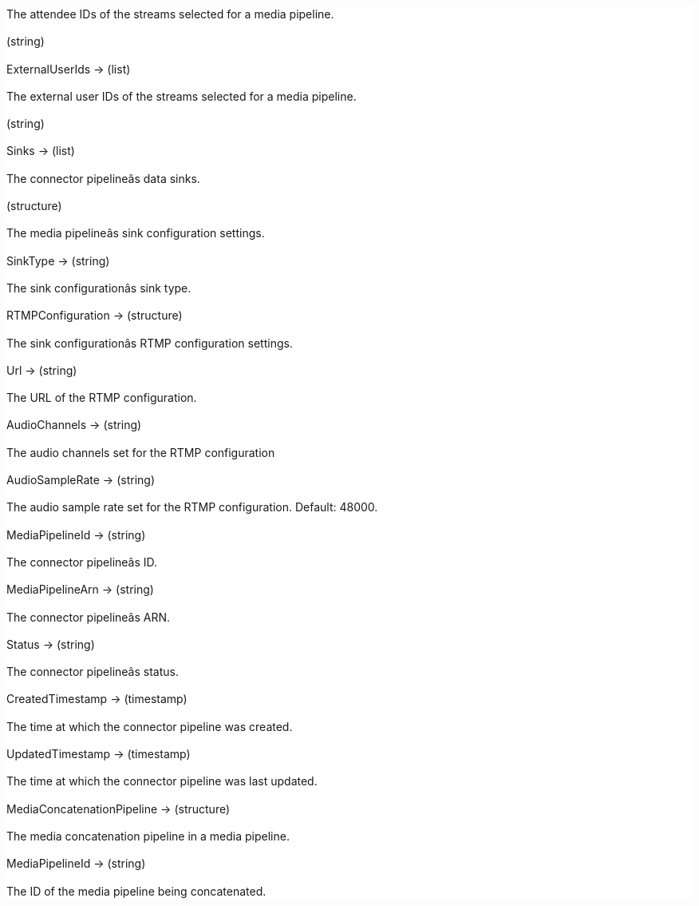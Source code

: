 The attendee IDs of the streams selected for a media pipeline.

(string)

ExternalUserIds -> (list)

The external user IDs of the streams selected for a media pipeline.

(string)

Sinks -> (list)

The connector pipelineâs data sinks.

(structure)

The media pipelineâs sink configuration settings.

SinkType -> (string)

The sink configurationâs sink type.

RTMPConfiguration -> (structure)

The sink configurationâs RTMP configuration settings.

Url -> (string)

The URL of the RTMP configuration.

AudioChannels -> (string)

The audio channels set for the RTMP configuration

AudioSampleRate -> (string)

The audio sample rate set for the RTMP configuration. Default: 48000.

MediaPipelineId -> (string)

The connector pipelineâs ID.

MediaPipelineArn -> (string)

The connector pipelineâs ARN.

Status -> (string)

The connector pipelineâs status.

CreatedTimestamp -> (timestamp)

The time at which the connector pipeline was created.

UpdatedTimestamp -> (timestamp)

The time at which the connector pipeline was last updated.

MediaConcatenationPipeline -> (structure)

The media concatenation pipeline in a media pipeline.

MediaPipelineId -> (string)

The ID of the media pipeline being concatenated.
